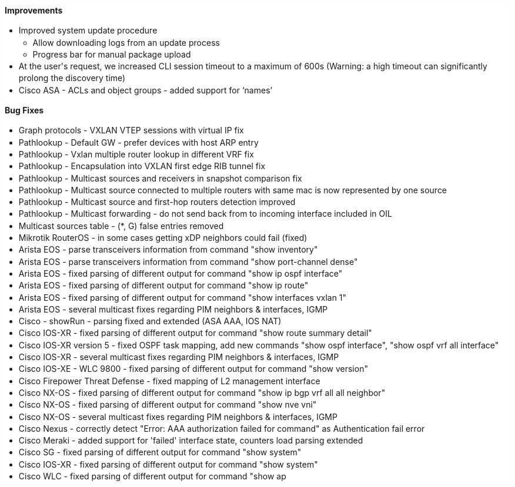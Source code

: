 **Improvements**

- Improved system update procedure
  - Allow downloading logs from an update process
  - Progress bar for manual package upload
- At the user's request, we increased CLI session timeout to a maximum
  of 600s (Warning: a high timeout can significantly prolong the
  discovery time)
- Cisco ASA - ACLs and object groups - added support for ‘names’

**Bug Fixes**

- Graph protocols - VXLAN VTEP sessions with virtual IP fix
- Pathlookup - Default GW - prefer devices with host ARP entry
- Pathlookup - Vxlan multiple router lookup in different VRF fix
- Pathlookup - Encapsulation into VXLAN first edge RIB tunnel fix
- Pathlookup - Multicast sources and receivers in snapshot comparison
  fix
- Pathlookup - Multicast source connected to multiple routers with
  same mac is now represented by one source
- Pathlookup - Multicast source and first-hop routers detection
  improved
- Pathlookup - Multicast forwarding - do not send back from to
  incoming interface included in OIL
- Multicast sources table - (\*, G) false entries removed
- Mikrotik RouterOS - in some cases getting xDP neighbors could fail
  (fixed)
- Arista EOS - parse transceivers information from command "show
  inventory"
- Arista EOS - parse transceivers information from command "show
  port-channel dense"
- Arista EOS - fixed parsing of different output for command "show ip
  ospf interface"
- Arista EOS - fixed parsing of different output for command "show ip
  route"
- Arista EOS - fixed parsing of different output for command "show
  interfaces vxlan 1"
- Arista EOS - several multicast fixes regarding PIM neighbors &
  interfaces, IGMP
- Cisco - showRun - parsing fixed and extended (ASA AAA, IOS NAT)
- Cisco IOS-XR - fixed parsing of different output for command "show
  route summary detail"
- Cisco IOS-XR version 5 - fixed OSPF task mapping, add new commands
  "show ospf interface", "show ospf vrf all interface"
- Cisco IOS-XR - several multicast fixes regarding PIM neighbors &
  interfaces, IGMP
- Cisco IOS-XE - WLC 9800 - fixed parsing of different output for
  command "show version"
- Cisco Firepower Threat Defense - fixed mapping of L2 management
  interface
- Cisco NX-OS - fixed parsing of different output for command "show ip
  bgp vrf all all neighbor"
- Cisco NX-OS - fixed parsing of different output for command "show
  nve vni"
- Cisco NX-OS - several multicast fixes regarding PIM neighbors &
  interfaces, IGMP
- Cisco Nexus - correctly detect "Error: AAA authorization failed for
  command" as Authentication fail error
- Cisco Meraki - added support for 'failed' interface state, counters
  load parsing extended
- Cisco SG - fixed parsing of different output for command "show
  system"
- Cisco IOS-XR - fixed parsing of different output for command "show
  system"
- Cisco WLC - fixed parsing of different output for command "show ap